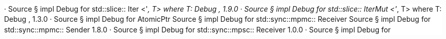 ·
Source
§
impl<T>
Debug
for std::slice::
Iter
<'_, T>
where
    T:
Debug
,
1.9.0
·
Source
§
impl<T>
Debug
for std::slice::
IterMut
<'_, T>
where
    T:
Debug
,
1.3.0
·
Source
§
impl<T>
Debug
for
AtomicPtr
<T>
Source
§
impl<T>
Debug
for std::sync::mpmc::
Receiver
<T>
Source
§
impl<T>
Debug
for std::sync::mpmc::
Sender
<T>
1.8.0
·
Source
§
impl<T>
Debug
for std::sync::mpsc::
Receiver
<T>
1.0.0
·
Source
§
impl<T>
Debug
for
